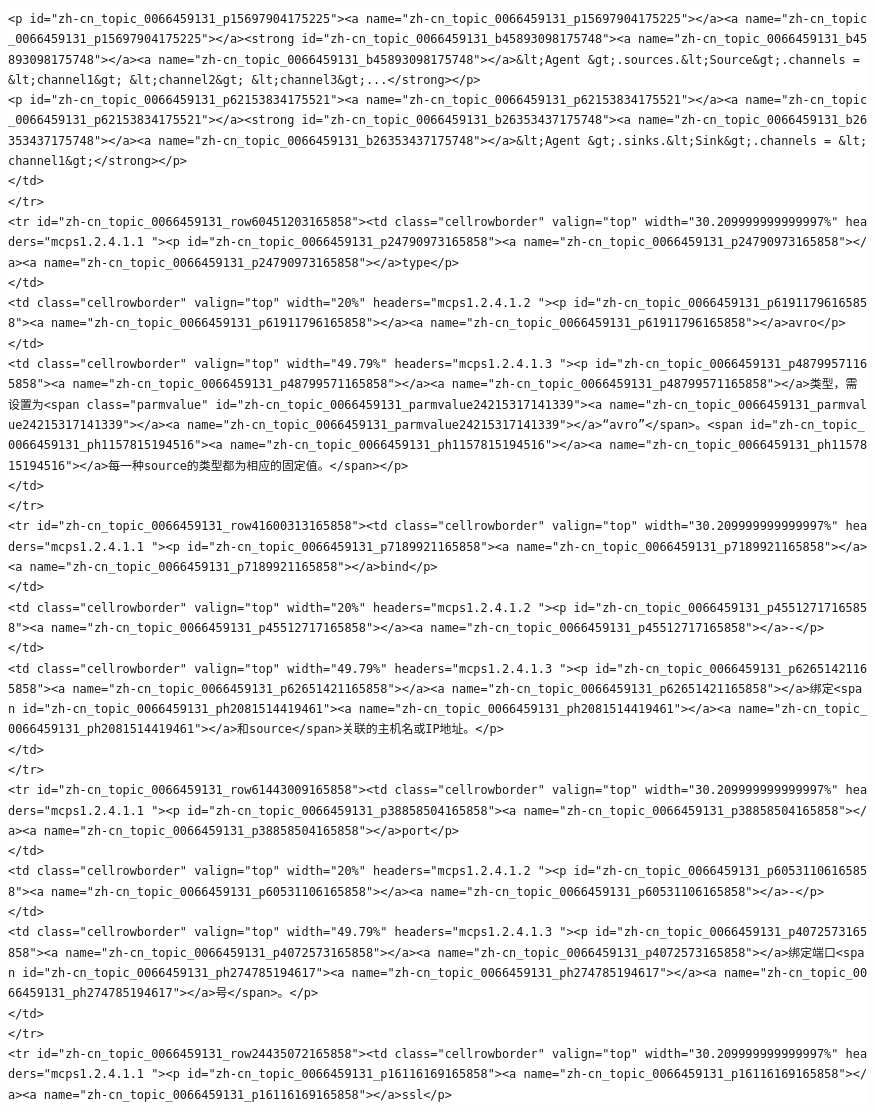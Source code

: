     <p id="zh-cn_topic_0066459131_p15697904175225"><a name="zh-cn_topic_0066459131_p15697904175225"></a><a name="zh-cn_topic_0066459131_p15697904175225"></a><strong id="zh-cn_topic_0066459131_b45893098175748"><a name="zh-cn_topic_0066459131_b45893098175748"></a><a name="zh-cn_topic_0066459131_b45893098175748"></a>&lt;Agent &gt;.sources.&lt;Source&gt;.channels = &lt;channel1&gt; &lt;channel2&gt; &lt;channel3&gt;...</strong></p>
    <p id="zh-cn_topic_0066459131_p62153834175521"><a name="zh-cn_topic_0066459131_p62153834175521"></a><a name="zh-cn_topic_0066459131_p62153834175521"></a><strong id="zh-cn_topic_0066459131_b26353437175748"><a name="zh-cn_topic_0066459131_b26353437175748"></a><a name="zh-cn_topic_0066459131_b26353437175748"></a>&lt;Agent &gt;.sinks.&lt;Sink&gt;.channels = &lt;channel1&gt;</strong></p>
    </td>
    </tr>
    <tr id="zh-cn_topic_0066459131_row60451203165858"><td class="cellrowborder" valign="top" width="30.209999999999997%" headers="mcps1.2.4.1.1 "><p id="zh-cn_topic_0066459131_p24790973165858"><a name="zh-cn_topic_0066459131_p24790973165858"></a><a name="zh-cn_topic_0066459131_p24790973165858"></a>type</p>
    </td>
    <td class="cellrowborder" valign="top" width="20%" headers="mcps1.2.4.1.2 "><p id="zh-cn_topic_0066459131_p61911796165858"><a name="zh-cn_topic_0066459131_p61911796165858"></a><a name="zh-cn_topic_0066459131_p61911796165858"></a>avro</p>
    </td>
    <td class="cellrowborder" valign="top" width="49.79%" headers="mcps1.2.4.1.3 "><p id="zh-cn_topic_0066459131_p48799571165858"><a name="zh-cn_topic_0066459131_p48799571165858"></a><a name="zh-cn_topic_0066459131_p48799571165858"></a>类型，需设置为<span class="parmvalue" id="zh-cn_topic_0066459131_parmvalue24215317141339"><a name="zh-cn_topic_0066459131_parmvalue24215317141339"></a><a name="zh-cn_topic_0066459131_parmvalue24215317141339"></a>“avro”</span>。<span id="zh-cn_topic_0066459131_ph1157815194516"><a name="zh-cn_topic_0066459131_ph1157815194516"></a><a name="zh-cn_topic_0066459131_ph1157815194516"></a>每一种source的类型都为相应的固定值。</span></p>
    </td>
    </tr>
    <tr id="zh-cn_topic_0066459131_row41600313165858"><td class="cellrowborder" valign="top" width="30.209999999999997%" headers="mcps1.2.4.1.1 "><p id="zh-cn_topic_0066459131_p7189921165858"><a name="zh-cn_topic_0066459131_p7189921165858"></a><a name="zh-cn_topic_0066459131_p7189921165858"></a>bind</p>
    </td>
    <td class="cellrowborder" valign="top" width="20%" headers="mcps1.2.4.1.2 "><p id="zh-cn_topic_0066459131_p45512717165858"><a name="zh-cn_topic_0066459131_p45512717165858"></a><a name="zh-cn_topic_0066459131_p45512717165858"></a>-</p>
    </td>
    <td class="cellrowborder" valign="top" width="49.79%" headers="mcps1.2.4.1.3 "><p id="zh-cn_topic_0066459131_p62651421165858"><a name="zh-cn_topic_0066459131_p62651421165858"></a><a name="zh-cn_topic_0066459131_p62651421165858"></a>绑定<span id="zh-cn_topic_0066459131_ph2081514419461"><a name="zh-cn_topic_0066459131_ph2081514419461"></a><a name="zh-cn_topic_0066459131_ph2081514419461"></a>和source</span>关联的主机名或IP地址。</p>
    </td>
    </tr>
    <tr id="zh-cn_topic_0066459131_row61443009165858"><td class="cellrowborder" valign="top" width="30.209999999999997%" headers="mcps1.2.4.1.1 "><p id="zh-cn_topic_0066459131_p38858504165858"><a name="zh-cn_topic_0066459131_p38858504165858"></a><a name="zh-cn_topic_0066459131_p38858504165858"></a>port</p>
    </td>
    <td class="cellrowborder" valign="top" width="20%" headers="mcps1.2.4.1.2 "><p id="zh-cn_topic_0066459131_p60531106165858"><a name="zh-cn_topic_0066459131_p60531106165858"></a><a name="zh-cn_topic_0066459131_p60531106165858"></a>-</p>
    </td>
    <td class="cellrowborder" valign="top" width="49.79%" headers="mcps1.2.4.1.3 "><p id="zh-cn_topic_0066459131_p4072573165858"><a name="zh-cn_topic_0066459131_p4072573165858"></a><a name="zh-cn_topic_0066459131_p4072573165858"></a>绑定端口<span id="zh-cn_topic_0066459131_ph274785194617"><a name="zh-cn_topic_0066459131_ph274785194617"></a><a name="zh-cn_topic_0066459131_ph274785194617"></a>号</span>。</p>
    </td>
    </tr>
    <tr id="zh-cn_topic_0066459131_row24435072165858"><td class="cellrowborder" valign="top" width="30.209999999999997%" headers="mcps1.2.4.1.1 "><p id="zh-cn_topic_0066459131_p16116169165858"><a name="zh-cn_topic_0066459131_p16116169165858"></a><a name="zh-cn_topic_0066459131_p16116169165858"></a>ssl</p>